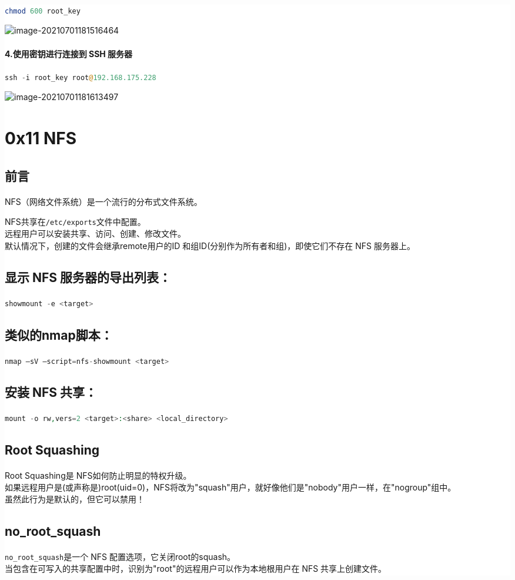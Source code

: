 ```php
chmod 600 root_key
```

![image-20210701181516464](https://shs3.b.qianxin.com/attack_forum/2021/12/attach-f5faa72d01320ca013c17cf1c3b6037ae4b8240b.png)

#### 4.使用密钥进行连接到 SSH 服务器

```php
ssh -i root_key root@192.168.175.228
```

![image-20210701181613497](https://shs3.b.qianxin.com/attack_forum/2021/12/attach-7adec94327064619bded755864791886133f6449.png)

0x11 NFS
========

前言
--

NFS（网络文件系统）是一个流行的分布式文件系统。

NFS共享在`/etc/exports`文件中配置。  
远程用户可以安装共享、访问、创建、修改文件。  
默认情况下，创建的文件会继承remote用户的ID 和组ID(分别作为所有者和组)，即使它们不存在 NFS 服务器上。

显示 NFS 服务器的导出列表：
----------------

```php
showmount -e <target>
```

类似的nmap脚本：
----------

```php
nmap –sV –script=nfs-showmount <target>
```

安装 NFS 共享：
----------

```php
mount -o rw,vers=2 <target>:<share> <local_directory>
```

Root Squashing
--------------

Root Squashing是 NFS如何防止明显的特权升级。  
如果远程用户是(或声称是)root(uid=0)，NFS将改为"squash"用户，就好像他们是"nobody"用户一样，在"nogroup"组中。  
虽然此行为是默认的，但它可以禁用！

no\_root\_squash
----------------

`no_root_squash`是一个 NFS 配置选项，它关闭root的squash。  
当包含在可写入的共享配置中时，识别为"root"的远程用户可以作为本地根用户在 NFS 共享上创建文件。
